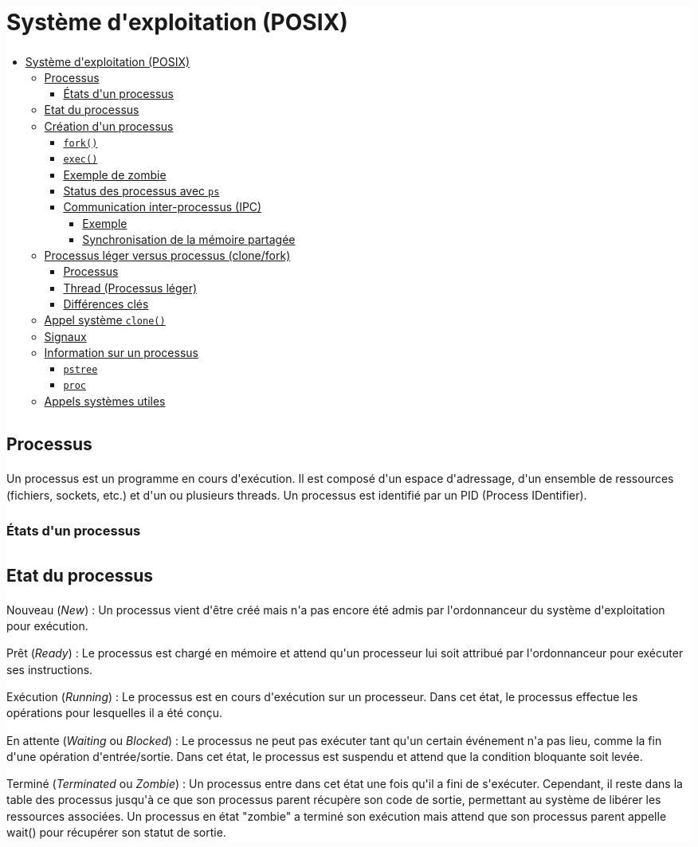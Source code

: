 # Système d'exploitation (POSIX)

- [Système d'exploitation (POSIX)](#système-dexploitation-posix)
  - [Processus](#processus)
    - [États d'un processus](#états-dun-processus)
  - [Etat du processus](#etat-du-processus)
  - [Création d'un processus](#création-dun-processus)
    - [`fork()`](#fork)
    - [`exec()`](#exec)
    - [Exemple de zombie](#exemple-de-zombie)
    - [Status des processus avec `ps`](#status-des-processus-avec-ps)
    - [Communication inter-processus (IPC)](#communication-inter-processus-ipc)
      - [Exemple](#exemple)
      - [Synchronisation de la mémoire partagée](#synchronisation-de-la-mémoire-partagée)
  - [Processus léger versus processus (clone/fork)](#processus-léger-versus-processus-clonefork)
    - [Processus](#processus-1)
    - [Thread (Processus léger)](#thread-processus-léger)
    - [Différences clés](#différences-clés)
  - [Appel système `clone()`](#appel-système-clone)
  - [Signaux](#signaux)
  - [Information sur un processus](#information-sur-un-processus)
    - [`pstree`](#pstree)
    - [`proc`](#proc)
  - [Appels systèmes utiles](#appels-systèmes-utiles)

## Processus

Un processus est un programme en cours d'exécution. Il est composé d'un espace d'adressage, d'un ensemble de ressources (fichiers, sockets, etc.) et d'un ou plusieurs threads. Un processus est identifié par un PID (Process IDentifier).

### États d'un processus

## Etat du processus

Nouveau (*New*) : Un processus vient d'être créé mais n'a pas encore été admis par l'ordonnanceur du système d'exploitation pour exécution.

Prêt (*Ready*) : Le processus est chargé en mémoire et attend qu'un processeur lui soit attribué par l'ordonnanceur pour exécuter ses instructions.

Exécution (*Running*) : Le processus est en cours d'exécution sur un processeur. Dans cet état, le processus effectue les opérations pour lesquelles il a été conçu.

En attente (*Waiting* ou *Blocked*) : Le processus ne peut pas exécuter tant qu'un certain événement n'a pas lieu, comme la fin d'une opération d'entrée/sortie. Dans cet état, le processus est suspendu et attend que la condition bloquante soit levée.

Terminé (*Terminated* ou *Zombie*) : Un processus entre dans cet état une fois qu'il a fini de s'exécuter. Cependant, il reste dans la table des processus jusqu'à ce que son processus parent récupère son code de sortie, permettant au système de libérer les ressources associées. Un processus en état "zombie" a terminé son exécution mais attend que son processus parent appelle wait() pour récupérer son statut de sortie.
